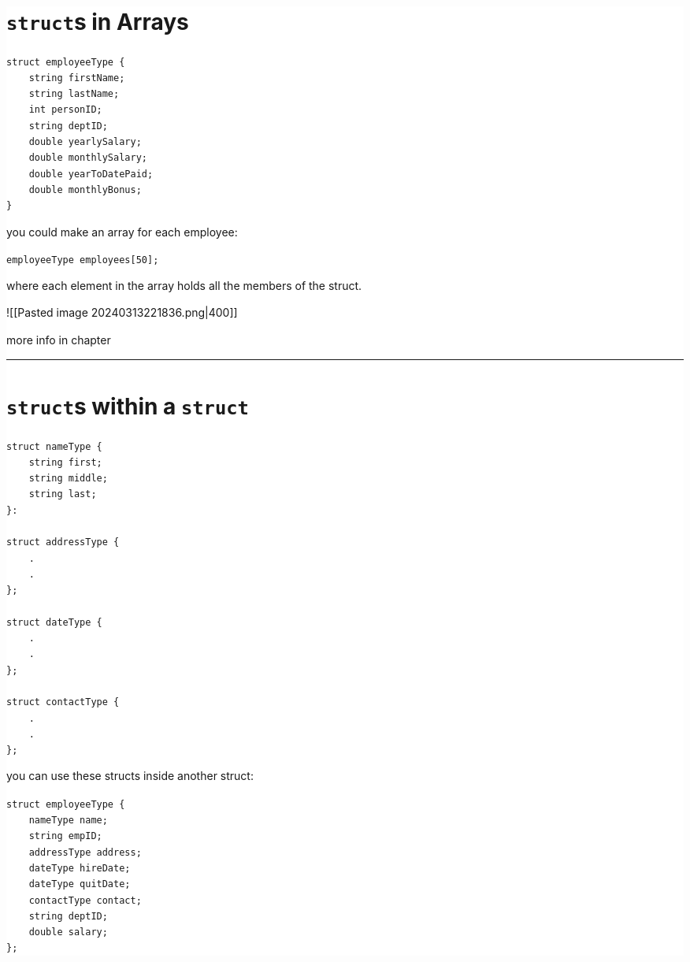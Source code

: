 
# `struct`s in Arrays

	struct employeeType {
		string firstName;
		string lastName;
		int personID;
		string deptID;
		double yearlySalary;
		double monthlySalary;
		double yearToDatePaid;
		double monthlyBonus;
	}

you could make an array for each employee:

	employeeType employees[50];

where each element in the array holds all the members of the struct.

![[Pasted image 20240313221836.png|400]]

more info in chapter

---

# `struct`s within a `struct`

	struct nameType {
		string first;
		string middle;
		string last;
	}:
	
	struct addressType {
		.
		.
	};
	
	struct dateType {
		.
		.
	};
	
	struct contactType {
		.
		.
	};

you can use these structs inside another struct:

	struct employeeType {
		nameType name;
		string empID;
		addressType address;
		dateType hireDate;
		dateType quitDate;
		contactType contact;
		string deptID;
		double salary;
	};
